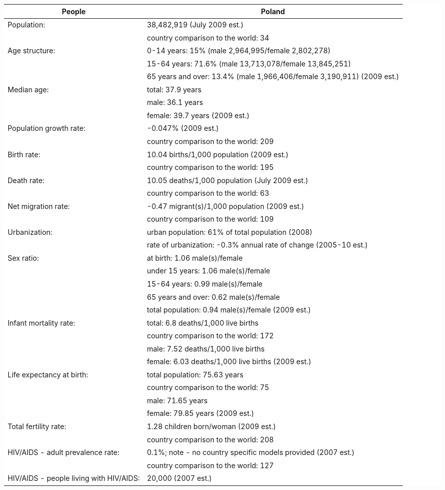 
| People | Poland |
| --- | --- |
| Population: | 38,482,919 (July 2009 est.) |
| | country comparison to the world: 34 |
| Age structure: | 0-14 years: 15% (male 2,964,995/female 2,802,278) |
| | 15-64 years: 71.6% (male 13,713,078/female 13,845,251) |
| | 65 years and over: 13.4% (male 1,966,406/female 3,190,911) (2009 est.) |
| Median age: | total: 37.9 years |
| | male: 36.1 years |
| | female: 39.7 years (2009 est.) |
| Population growth rate: | -0.047% (2009 est.) |
| | country comparison to the world: 209 |
| Birth rate: | 10.04 births/1,000 population (2009 est.) |
| | country comparison to the world: 195 |
| Death rate: | 10.05 deaths/1,000 population (July 2009 est.) |
| | country comparison to the world: 63 |
| Net migration rate: | -0.47 migrant(s)/1,000 population (2009 est.) |
| | country comparison to the world: 109 |
| Urbanization: | urban population: 61% of total population (2008) |
| | rate of urbanization: -0.3% annual rate of change (2005-10 est.) |
| Sex ratio: | at birth: 1.06 male(s)/female |
| | under 15 years: 1.06 male(s)/female |
| | 15-64 years: 0.99 male(s)/female |
| | 65 years and over: 0.62 male(s)/female |
| | total population: 0.94 male(s)/female (2009 est.) |
| Infant mortality rate: | total: 6.8 deaths/1,000 live births |
| | country comparison to the world: 172 |
| | male: 7.52 deaths/1,000 live births |
| | female: 6.03 deaths/1,000 live births (2009 est.) |
| Life expectancy at birth: | total population: 75.63 years |
| | country comparison to the world: 75 |
| | male: 71.65 years |
| | female: 79.85 years (2009 est.) |
| Total fertility rate: | 1.28 children born/woman (2009 est.) |
| | country comparison to the world: 208 |
| HIV/AIDS - adult prevalence rate: | 0.1%; note - no country specific models provided (2007 est.) |
| | country comparison to the world: 127 |
| HIV/AIDS - people living with HIV/AIDS: | 20,000 (2007 est.) |